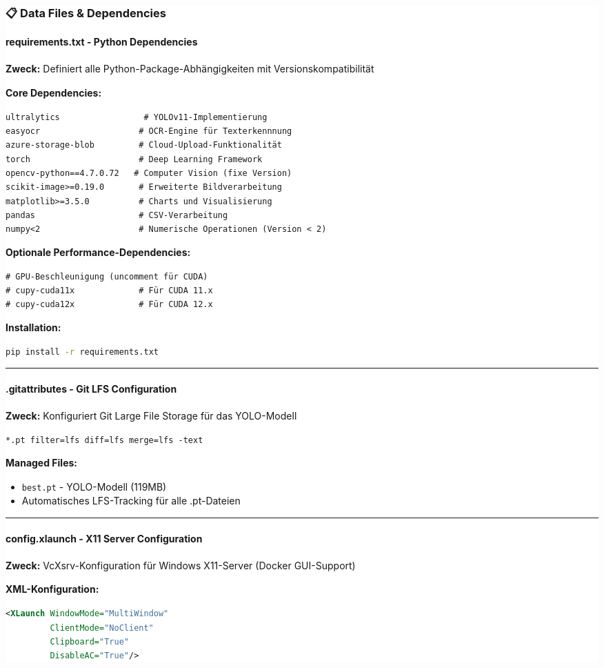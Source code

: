 
### 📋 Data Files & Dependencies

#### **requirements.txt** - Python Dependencies

**Zweck:** Definiert alle Python-Package-Abhängigkeiten mit Versionskompatibilität

**Core Dependencies:**
```txt
ultralytics                 # YOLOv11-Implementierung
easyocr                    # OCR-Engine für Texterkennnung
azure-storage-blob         # Cloud-Upload-Funktionalität
torch                      # Deep Learning Framework
opencv-python==4.7.0.72   # Computer Vision (fixe Version)
scikit-image>=0.19.0       # Erweiterte Bildverarbeitung
matplotlib>=3.5.0          # Charts und Visualisierung
pandas                     # CSV-Verarbeitung
numpy<2                    # Numerische Operationen (Version < 2)
```

**Optionale Performance-Dependencies:**
```txt
# GPU-Beschleunigung (uncomment für CUDA)
# cupy-cuda11x             # Für CUDA 11.x
# cupy-cuda12x             # Für CUDA 12.x
```

**Installation:**
```bash
pip install -r requirements.txt
```

---

#### **.gitattributes** - Git LFS Configuration

**Zweck:** Konfiguriert Git Large File Storage für das YOLO-Modell

```
*.pt filter=lfs diff=lfs merge=lfs -text
```

**Managed Files:**
- `best.pt` - YOLO-Modell (119MB)
- Automatisches LFS-Tracking für alle .pt-Dateien

---

#### **config.xlaunch** - X11 Server Configuration

**Zweck:** VcXsrv-Konfiguration für Windows X11-Server (Docker GUI-Support)

**XML-Konfiguration:**
```xml
<XLaunch WindowMode="MultiWindow" 
         ClientMode="NoClient" 
         Clipboard="True" 
         DisableAC="True"/>
```
